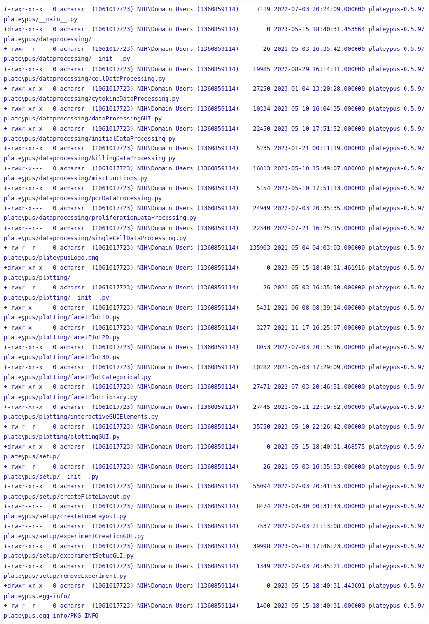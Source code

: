 ```diff
+-rwxr-xr-x   0 acharsr  (1061017723) NIH\Domain Users (1360859114)     7119 2022-07-03 20:24:09.000000 plateypus-0.5.9/plateypus/__main__.py
+drwxr-xr-x   0 acharsr  (1061017723) NIH\Domain Users (1360859114)        0 2023-05-15 18:40:31.453564 plateypus-0.5.9/plateypus/dataprocessing/
+-rwxr--r--   0 acharsr  (1061017723) NIH\Domain Users (1360859114)       26 2021-05-03 16:35:42.000000 plateypus-0.5.9/plateypus/dataprocessing/__init__.py
+-rwxr-xr-x   0 acharsr  (1061017723) NIH\Domain Users (1360859114)    19985 2022-08-29 16:14:11.000000 plateypus-0.5.9/plateypus/dataprocessing/cellDataProcessing.py
+-rwxr-xr-x   0 acharsr  (1061017723) NIH\Domain Users (1360859114)    27250 2023-01-04 13:20:28.000000 plateypus-0.5.9/plateypus/dataprocessing/cytokineDataProcessing.py
+-rwxr-xr-x   0 acharsr  (1061017723) NIH\Domain Users (1360859114)    10334 2023-05-10 16:04:35.000000 plateypus-0.5.9/plateypus/dataprocessing/dataProcessingGUI.py
+-rwxr-xr-x   0 acharsr  (1061017723) NIH\Domain Users (1360859114)    22450 2023-05-10 17:51:52.000000 plateypus-0.5.9/plateypus/dataprocessing/initialDataProcessing.py
+-rwxr-xr-x   0 acharsr  (1061017723) NIH\Domain Users (1360859114)     5235 2023-01-21 00:11:19.000000 plateypus-0.5.9/plateypus/dataprocessing/killingDataProcessing.py
+-rwxr-x---   0 acharsr  (1061017723) NIH\Domain Users (1360859114)    16813 2023-05-10 15:49:07.000000 plateypus-0.5.9/plateypus/dataprocessing/miscFunctions.py
+-rwxr-xr-x   0 acharsr  (1061017723) NIH\Domain Users (1360859114)     5154 2023-05-10 17:51:13.000000 plateypus-0.5.9/plateypus/dataprocessing/pcrDataProcessing.py
+-rwxr-x---   0 acharsr  (1061017723) NIH\Domain Users (1360859114)    24949 2022-07-03 20:35:35.000000 plateypus-0.5.9/plateypus/dataprocessing/proliferationDataProcessing.py
+-rwxr--r--   0 acharsr  (1061017723) NIH\Domain Users (1360859114)    22340 2022-07-21 16:25:15.000000 plateypus-0.5.9/plateypus/dataprocessing/singleCellDataProcessing.py
+-rw-r--r--   0 acharsr  (1061017723) NIH\Domain Users (1360859114)   135903 2021-05-04 04:03:03.000000 plateypus-0.5.9/plateypus/plateypusLogo.png
+drwxr-xr-x   0 acharsr  (1061017723) NIH\Domain Users (1360859114)        0 2023-05-15 18:40:31.461916 plateypus-0.5.9/plateypus/plotting/
+-rwxr--r--   0 acharsr  (1061017723) NIH\Domain Users (1360859114)       26 2021-05-03 16:35:50.000000 plateypus-0.5.9/plateypus/plotting/__init__.py
+-rwxr-x---   0 acharsr  (1061017723) NIH\Domain Users (1360859114)     5431 2021-06-08 08:39:14.000000 plateypus-0.5.9/plateypus/plotting/facetPlot1D.py
+-rwxr-x---   0 acharsr  (1061017723) NIH\Domain Users (1360859114)     3277 2021-11-17 16:25:07.000000 plateypus-0.5.9/plateypus/plotting/facetPlot2D.py
+-rwxr-xr-x   0 acharsr  (1061017723) NIH\Domain Users (1360859114)     8053 2022-07-03 20:15:16.000000 plateypus-0.5.9/plateypus/plotting/facetPlot3D.py
+-rwxr-xr-x   0 acharsr  (1061017723) NIH\Domain Users (1360859114)    10282 2021-05-03 17:29:09.000000 plateypus-0.5.9/plateypus/plotting/facetPlotCategorical.py
+-rwxr-xr-x   0 acharsr  (1061017723) NIH\Domain Users (1360859114)    27471 2022-07-03 20:46:51.000000 plateypus-0.5.9/plateypus/plotting/facetPlotLibrary.py
+-rwxr-xr-x   0 acharsr  (1061017723) NIH\Domain Users (1360859114)    27445 2021-05-11 22:19:52.000000 plateypus-0.5.9/plateypus/plotting/interactiveGUIElements.py
+-rw-r--r--   0 acharsr  (1061017723) NIH\Domain Users (1360859114)    35750 2023-05-10 22:26:42.000000 plateypus-0.5.9/plateypus/plotting/plottingGUI.py
+drwxr-xr-x   0 acharsr  (1061017723) NIH\Domain Users (1360859114)        0 2023-05-15 18:40:31.468575 plateypus-0.5.9/plateypus/setup/
+-rwxr--r--   0 acharsr  (1061017723) NIH\Domain Users (1360859114)       26 2021-05-03 16:35:53.000000 plateypus-0.5.9/plateypus/setup/__init__.py
+-rwxr-xr-x   0 acharsr  (1061017723) NIH\Domain Users (1360859114)    55094 2022-07-03 20:41:53.000000 plateypus-0.5.9/plateypus/setup/createPlateLayout.py
+-rw-r--r--   0 acharsr  (1061017723) NIH\Domain Users (1360859114)     8474 2023-03-30 00:31:43.000000 plateypus-0.5.9/plateypus/setup/createTubeLayout.py
+-rw-r--r--   0 acharsr  (1061017723) NIH\Domain Users (1360859114)     7537 2022-07-03 21:13:08.000000 plateypus-0.5.9/plateypus/setup/experimentCreationGUI.py
+-rwxr-xr-x   0 acharsr  (1061017723) NIH\Domain Users (1360859114)    39998 2023-05-10 17:46:23.000000 plateypus-0.5.9/plateypus/setup/experimentSetupGUI.py
+-rwxr-xr-x   0 acharsr  (1061017723) NIH\Domain Users (1360859114)     1349 2022-07-03 20:45:21.000000 plateypus-0.5.9/plateypus/setup/removeExperiment.py
+drwxr-xr-x   0 acharsr  (1061017723) NIH\Domain Users (1360859114)        0 2023-05-15 18:40:31.443691 plateypus-0.5.9/plateypus.egg-info/
+-rw-r--r--   0 acharsr  (1061017723) NIH\Domain Users (1360859114)     1400 2023-05-15 18:40:31.000000 plateypus-0.5.9/plateypus.egg-info/PKG-INFO
```